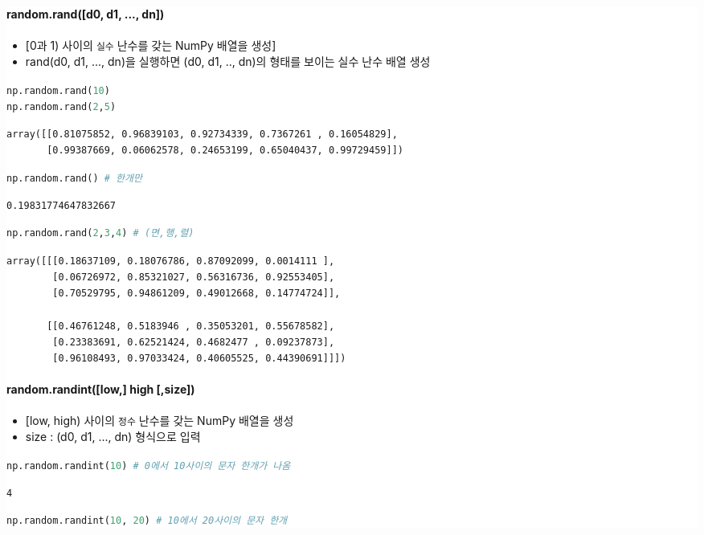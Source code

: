#### random.rand([d0, d1, ..., dn])

* [0과 1) 사이의 `실수` 난수를 갖는 NumPy 배열을 생성]
* rand(d0, d1, ..., dn)을 실행하면 (d0, d1, .., dn)의 형태를 보이는 실수 난수 배열 생성


```python
np.random.rand(10)
np.random.rand(2,5)
```




    array([[0.81075852, 0.96839103, 0.92734339, 0.7367261 , 0.16054829],
           [0.99387669, 0.06062578, 0.24653199, 0.65040437, 0.99729459]])




```python
np.random.rand() # 한개만
```




    0.19831774647832667




```python
np.random.rand(2,3,4) # (면,행,렬)
```




    array([[[0.18637109, 0.18076786, 0.87092099, 0.0014111 ],
            [0.06726972, 0.85321027, 0.56316736, 0.92553405],
            [0.70529795, 0.94861209, 0.49012668, 0.14774724]],
    
           [[0.46761248, 0.5183946 , 0.35053201, 0.55678582],
            [0.23383691, 0.62521424, 0.4682477 , 0.09237873],
            [0.96108493, 0.97033424, 0.40605525, 0.44390691]]])



#### random.randint([low,] high [,size])
* [low, high) 사이의 `정수` 난수를 갖는 NumPy 배열을 생성
* size : (d0, d1, ..., dn) 형식으로 입력


```python
np.random.randint(10) # 0에서 10사이의 문자 한개가 나옴
```




    4




```python
np.random.randint(10, 20) # 10에서 20사이의 문자 한개
```
